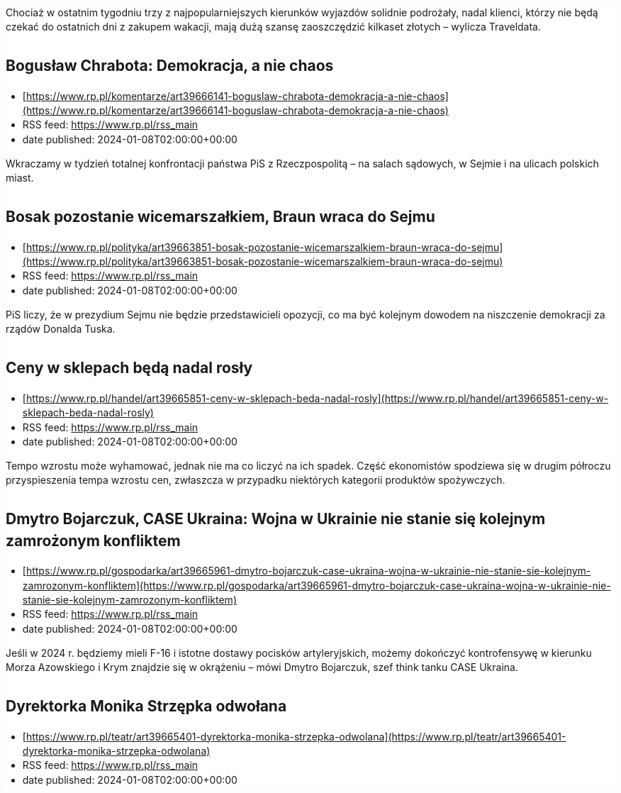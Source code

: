 Chociaż w ostatnim tygodniu trzy z najpopularniejszych kierunków wyjazdów solidnie podrożały, nadal klienci, którzy nie będą czekać do ostatnich dni z zakupem wakacji, mają dużą szansę zaoszczędzić kilkaset złotych – wylicza Traveldata.

## Bogusław Chrabota: Demokracja, a nie chaos
 - [https://www.rp.pl/komentarze/art39666141-boguslaw-chrabota-demokracja-a-nie-chaos](https://www.rp.pl/komentarze/art39666141-boguslaw-chrabota-demokracja-a-nie-chaos)
 - RSS feed: https://www.rp.pl/rss_main
 - date published: 2024-01-08T02:00:00+00:00

Wkraczamy w tydzień totalnej konfrontacji państwa PiS z Rzeczpospolitą – na salach sądowych, w Sejmie i na ulicach polskich miast.

## Bosak pozostanie wicemarszałkiem, Braun wraca do Sejmu
 - [https://www.rp.pl/polityka/art39663851-bosak-pozostanie-wicemarszalkiem-braun-wraca-do-sejmu](https://www.rp.pl/polityka/art39663851-bosak-pozostanie-wicemarszalkiem-braun-wraca-do-sejmu)
 - RSS feed: https://www.rp.pl/rss_main
 - date published: 2024-01-08T02:00:00+00:00

PiS liczy, że w prezydium Sejmu nie będzie przedstawicieli opozycji, co ma być kolejnym dowodem na niszczenie demokracji za rządów Donalda Tuska.

## Ceny w sklepach będą nadal rosły
 - [https://www.rp.pl/handel/art39665851-ceny-w-sklepach-beda-nadal-rosly](https://www.rp.pl/handel/art39665851-ceny-w-sklepach-beda-nadal-rosly)
 - RSS feed: https://www.rp.pl/rss_main
 - date published: 2024-01-08T02:00:00+00:00

Tempo wzrostu może wyhamować, jednak nie ma co liczyć na ich spadek. Część ekonomistów spodziewa się w drugim półroczu przyspieszenia tempa wzrostu cen, zwłaszcza w przypadku niektórych kategorii produktów spożywczych.

## Dmytro Bojarczuk, CASE Ukraina: Wojna w Ukrainie nie stanie się kolejnym zamrożonym konfliktem
 - [https://www.rp.pl/gospodarka/art39665961-dmytro-bojarczuk-case-ukraina-wojna-w-ukrainie-nie-stanie-sie-kolejnym-zamrozonym-konfliktem](https://www.rp.pl/gospodarka/art39665961-dmytro-bojarczuk-case-ukraina-wojna-w-ukrainie-nie-stanie-sie-kolejnym-zamrozonym-konfliktem)
 - RSS feed: https://www.rp.pl/rss_main
 - date published: 2024-01-08T02:00:00+00:00

Jeśli w 2024 r. będziemy mieli F-16 i istotne dostawy pocisków artyleryjskich, możemy dokończyć kontrofensywę w kierunku Morza Azowskiego i Krym znajdzie się w okrążeniu – mówi Dmytro Bojarczuk, szef think tanku CASE Ukraina.

## Dyrektorka Monika Strzępka odwołana
 - [https://www.rp.pl/teatr/art39665401-dyrektorka-monika-strzepka-odwolana](https://www.rp.pl/teatr/art39665401-dyrektorka-monika-strzepka-odwolana)
 - RSS feed: https://www.rp.pl/rss_main
 - date published: 2024-01-08T02:00:00+00:00
